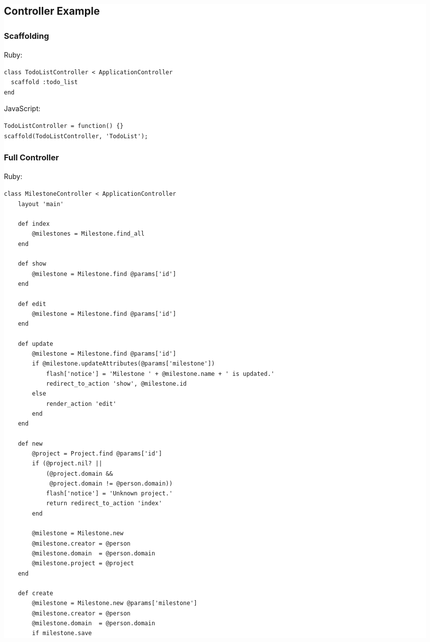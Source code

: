 ## Controller Example ##
### Scaffolding ###
Ruby:
```
class TodoListController < ApplicationController
  scaffold :todo_list
end
```

JavaScript:
```
TodoListController = function() {}
scaffold(TodoListController, 'TodoList');
```

### Full Controller ###
Ruby:
```
class MilestoneController < ApplicationController
    layout 'main'

    def index
        @milestones = Milestone.find_all
    end

    def show
        @milestone = Milestone.find @params['id']
    end

    def edit
        @milestone = Milestone.find @params['id']
    end

    def update
        @milestone = Milestone.find @params['id']
        if @milestone.updateAttributes(@params['milestone'])
            flash['notice'] = 'Milestone ' + @milestone.name + ' is updated.'
            redirect_to_action 'show', @milestone.id
        else 
            render_action 'edit'
        end
    end

    def new
        @project = Project.find @params['id']
        if (@project.nil? ||
            (@project.domain &&
             @project.domain != @person.domain)) 
            flash['notice'] = 'Unknown project.'
            return redirect_to_action 'index'
        end

        @milestone = Milestone.new
        @milestone.creator = @person
        @milestone.domain  = @person.domain
        @milestone.project = @project
    end

    def create
        @milestone = Milestone.new @params['milestone']
        @milestone.creator = @person
        @milestone.domain  = @person.domain
        if milestone.save
```